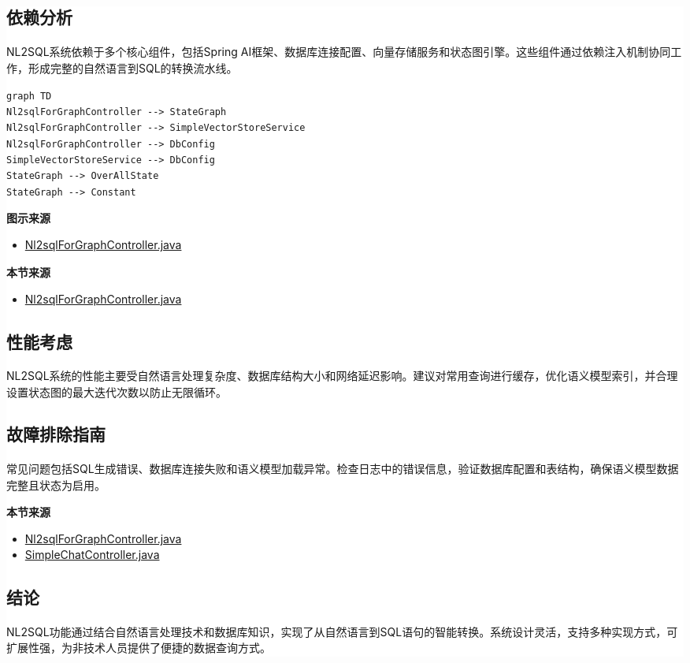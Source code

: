 ## 依赖分析
NL2SQL系统依赖于多个核心组件，包括Spring AI框架、数据库连接配置、向量存储服务和状态图引擎。这些组件通过依赖注入机制协同工作，形成完整的自然语言到SQL的转换流水线。

```mermaid
graph TD
Nl2sqlForGraphController --> StateGraph
Nl2sqlForGraphController --> SimpleVectorStoreService
Nl2sqlForGraphController --> DbConfig
SimpleVectorStoreService --> DbConfig
StateGraph --> OverAllState
StateGraph --> Constant
```

**图示来源**  
- [Nl2sqlForGraphController.java](file://spring-ai-alibaba-nl2sql-example/chat/src/main/java/com.alibaba.cloud.ai.example/controller/Nl2sqlForGraphController.java)

**本节来源**  
- [Nl2sqlForGraphController.java](file://spring-ai-alibaba-nl2sql-example/chat/src/main/java/com.alibaba.cloud.ai.example/controller/Nl2sqlForGraphController.java)

## 性能考虑
NL2SQL系统的性能主要受自然语言处理复杂度、数据库结构大小和网络延迟影响。建议对常用查询进行缓存，优化语义模型索引，并合理设置状态图的最大迭代次数以防止无限循环。

## 故障排除指南
常见问题包括SQL生成错误、数据库连接失败和语义模型加载异常。检查日志中的错误信息，验证数据库配置和表结构，确保语义模型数据完整且状态为启用。

**本节来源**  
- [Nl2sqlForGraphController.java](file://spring-ai-alibaba-nl2sql-example/chat/src/main/java/com.alibaba.cloud.ai.example/controller/Nl2sqlForGraphController.java)
- [SimpleChatController.java](file://spring-ai-alibaba-nl2sql-example/chat/src/main/java/com.alibaba.cloud.ai.example/controller/SimpleChatController.java)

## 结论
NL2SQL功能通过结合自然语言处理技术和数据库知识，实现了从自然语言到SQL语句的智能转换。系统设计灵活，支持多种实现方式，可扩展性强，为非技术人员提供了便捷的数据查询方式。